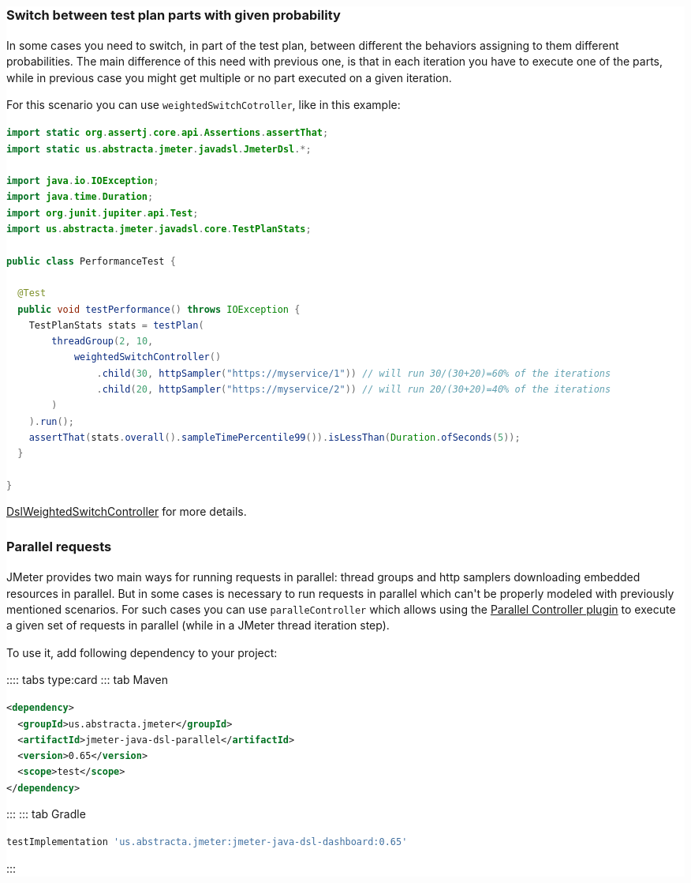 ### Switch between test plan parts with given probability

In some cases you need to switch, in part of the test plan, between different the behaviors assigning to them different probabilities. The main difference of this need with previous one, is that in each iteration you have to execute one of the parts, while in previous case you might get multiple or no part executed on a given iteration. 

For this scenario you can use `weightedSwitchCotroller`, like in this example:

```java
import static org.assertj.core.api.Assertions.assertThat;
import static us.abstracta.jmeter.javadsl.JmeterDsl.*;

import java.io.IOException;
import java.time.Duration;
import org.junit.jupiter.api.Test;
import us.abstracta.jmeter.javadsl.core.TestPlanStats;

public class PerformanceTest {

  @Test
  public void testPerformance() throws IOException {
    TestPlanStats stats = testPlan(
        threadGroup(2, 10,
            weightedSwitchController()
                .child(30, httpSampler("https://myservice/1")) // will run 30/(30+20)=60% of the iterations
                .child(20, httpSampler("https://myservice/2")) // will run 20/(30+20)=40% of the iterations
        )
    ).run();
    assertThat(stats.overall().sampleTimePercentile99()).isLessThan(Duration.ofSeconds(5));
  }

}
```

[DslWeightedSwitchController](../../jmeter-java-dsl/src/main/java/us/abstracta/jmeter/javadsl/core/controllers/DslWeightedSwitchController.java) for more details.

### Parallel requests

JMeter provides two main ways for running requests in parallel: thread groups and http samplers downloading embedded resources in parallel. But in some cases is necessary to run requests in parallel which can't be properly modeled with previously mentioned scenarios. For such cases you can use `paralleController` which allows using the [Parallel Controller plugin](https://github.com/Blazemeter/jmeter-bzm-plugins/blob/master/parallel/Parallel.md) to execute a given set of requests in parallel (while in a JMeter thread iteration step).

To use it, add following dependency to your project:

:::: tabs type:card
::: tab Maven
```xml
<dependency>
  <groupId>us.abstracta.jmeter</groupId>
  <artifactId>jmeter-java-dsl-parallel</artifactId>
  <version>0.65</version>
  <scope>test</scope>
</dependency>
```
:::
::: tab Gradle
```groovy
testImplementation 'us.abstracta.jmeter:jmeter-java-dsl-dashboard:0.65'
```
:::